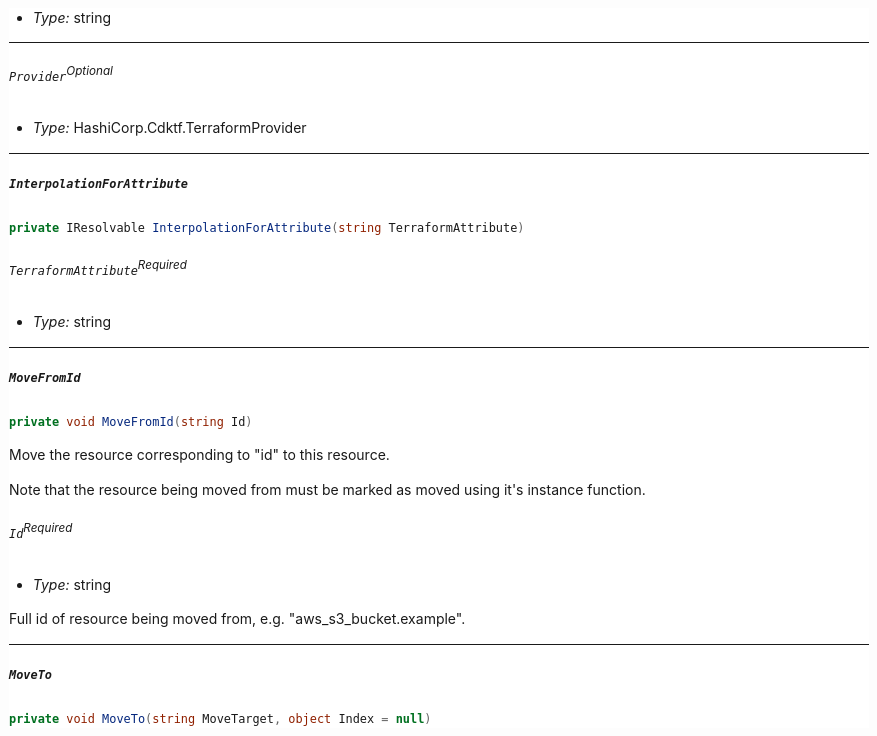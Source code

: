 - *Type:* string

---

###### `Provider`<sup>Optional</sup> <a name="Provider" id="rhizo-co-terraform-provider-oci.streamingStreamPool.StreamingStreamPool.importFrom.parameter.provider"></a>

- *Type:* HashiCorp.Cdktf.TerraformProvider

---

##### `InterpolationForAttribute` <a name="InterpolationForAttribute" id="rhizo-co-terraform-provider-oci.streamingStreamPool.StreamingStreamPool.interpolationForAttribute"></a>

```csharp
private IResolvable InterpolationForAttribute(string TerraformAttribute)
```

###### `TerraformAttribute`<sup>Required</sup> <a name="TerraformAttribute" id="rhizo-co-terraform-provider-oci.streamingStreamPool.StreamingStreamPool.interpolationForAttribute.parameter.terraformAttribute"></a>

- *Type:* string

---

##### `MoveFromId` <a name="MoveFromId" id="rhizo-co-terraform-provider-oci.streamingStreamPool.StreamingStreamPool.moveFromId"></a>

```csharp
private void MoveFromId(string Id)
```

Move the resource corresponding to "id" to this resource.

Note that the resource being moved from must be marked as moved using it's instance function.

###### `Id`<sup>Required</sup> <a name="Id" id="rhizo-co-terraform-provider-oci.streamingStreamPool.StreamingStreamPool.moveFromId.parameter.id"></a>

- *Type:* string

Full id of resource being moved from, e.g. "aws_s3_bucket.example".

---

##### `MoveTo` <a name="MoveTo" id="rhizo-co-terraform-provider-oci.streamingStreamPool.StreamingStreamPool.moveTo"></a>

```csharp
private void MoveTo(string MoveTarget, object Index = null)
```
